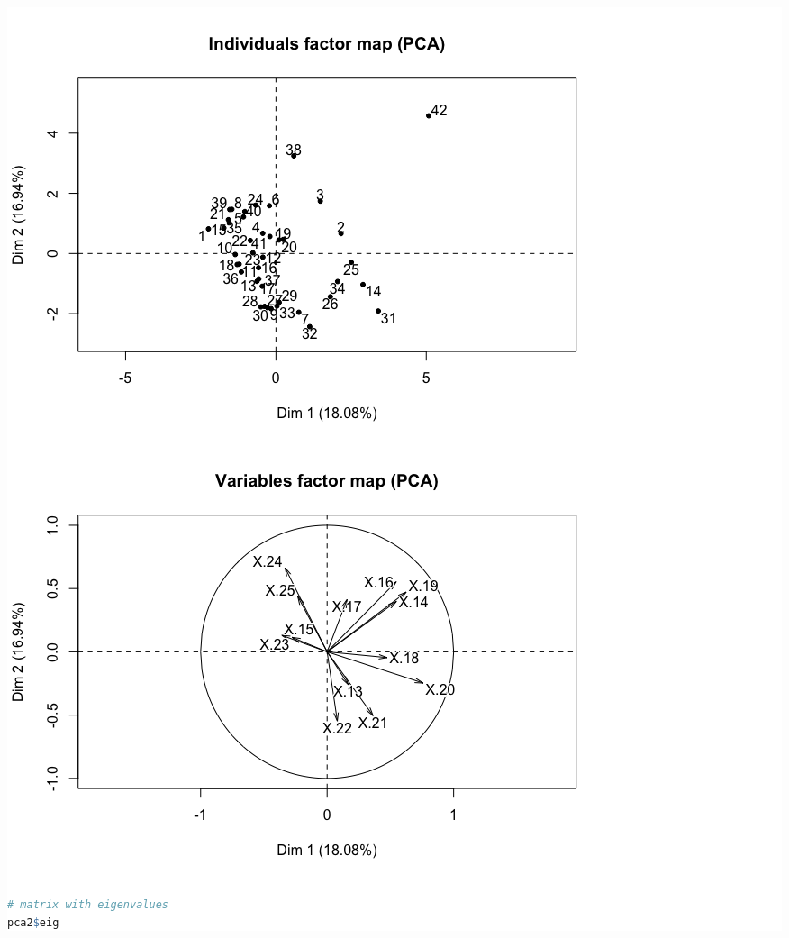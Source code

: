 ![](ClusteringPCA_files/figure-markdown_github/unnamed-chunk-15-1.png)![](ClusteringPCA_files/figure-markdown_github/unnamed-chunk-15-2.png)

``` r
# matrix with eigenvalues
pca2$eig
```
